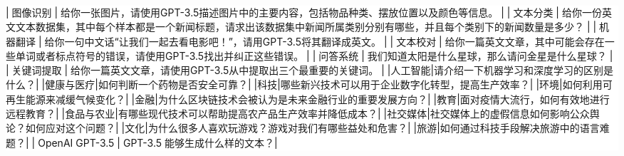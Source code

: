 | 图像识别                               | 给你一张图片，请使用GPT-3.5描述图片中的主要内容，包括物品种类、摆放位置以及颜色等信息。                                                                                                                                                                                                                                                                                                                                                                                                                                                                                                                                                                                                                                                                                                                                                                                                                                                                                |
| 文本分类                               | 给你一份英文文本数据集，其中每个样本都是一个新闻标题，请求出该数据集中新闻所属类别分别有哪些，并且每个类别下的新闻数量是多少？                                                                                                                                                                                                                                                                                                                                                                                                                                                                                                                                                                                                                                                                                                                                                                                                                                              |
| 机器翻译                               | 给你一句中文话“让我们一起去看电影吧！”，请用GPT-3.5将其翻译成英文。                                                                                                                                                                                                                                                                                                                                                                                                                                                                                                                                                                                                                                                                                                                                                                                                                                                                                                             |
| 文本校对                               | 给你一篇英文文章，其中可能会存在一些单词或者标点符号的错误，请使用GPT-3.5找出并纠正这些错误。                                                                                                                                                                                                                                                                                                                                                                                                                                                                                                                                                                                                                                                                                                                                                                                                                                                                         |
| 问答系统                               | 我们知道太阳是什么星球，那么请问金星是什么星球？                                                                                                                                                                                                                                                                                                                                                                                                                                                                                                                                                                                                                                                                                                                                                                                                                                                                                                                                  |
| 关键词提取                             | 给你一篇英文文章，请使用GPT-3.5从中提取出三个最重要的关键词。                                                                                                                                                                                                                                                                                                                                                                                                                                                                                                                                                                                                                                                                                                                                                                                                                                                                                                                 |
|人工智能|请介绍一下机器学习和深度学习的区别是什么？|
|健康与医疗|如何判断一个药物是否安全可靠？|
|科技|哪些新兴技术可以用于企业数字化转型，提高生产效率？|
|环境|如何利用可再生能源来减缓气候变化？|
|金融|为什么区块链技术会被认为是未来金融行业的重要发展方向？|
|教育|面对疫情大流行，如何有效地进行远程教育？|
|食品与农业|有哪些现代技术可以帮助提高农产品生产效率并降低成本？|
|社交媒体|社交媒体上的虚假信息如何影响公众舆论？如何应对这个问题？|
|文化|为什么很多人喜欢玩游戏？游戏对我们有哪些益处和危害？|
|旅游|如何通过科技手段解决旅游中的语言难题？|
| OpenAI GPT-3.5 | GPT-3.5 能够生成什么样的文本？|